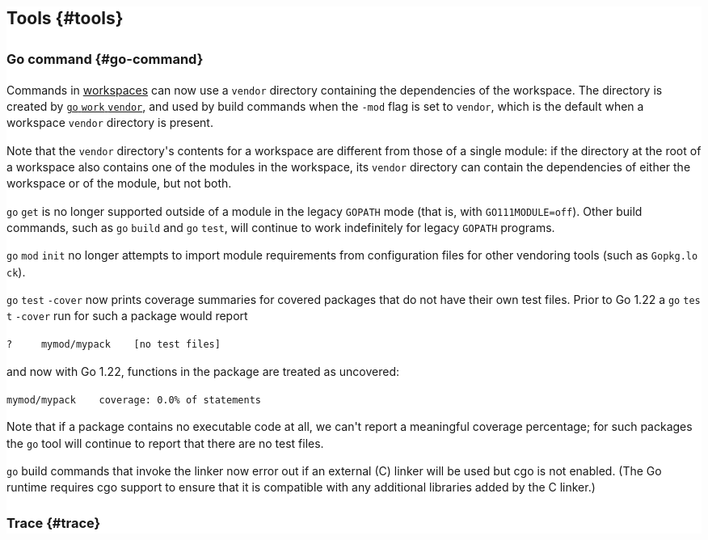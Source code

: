 ## Tools {#tools}

### Go command {#go-command}



Commands in [workspaces](/ref/mod#workspaces) can now
use a `vendor` directory containing the dependencies of the
workspace. The directory is created by
[`go` `work` `vendor`](/pkg/cmd/go#hdr-Make_vendored_copy_of_dependencies),
and used by build commands when the `-mod` flag is set to
`vendor`, which is the default when a workspace `vendor`
directory is present.

Note that the `vendor` directory's contents for a workspace are different
from those of a single module: if the directory at the root of a workspace also
contains one of the modules in the workspace, its `vendor` directory
can contain the dependencies of either the workspace or of the module,
but not both.



`go` `get` is no longer supported outside of a module in the
legacy `GOPATH` mode (that is, with `GO111MODULE=off`).
Other build commands, such as `go` `build` and
`go` `test`, will continue to work indefinitely
for legacy `GOPATH` programs.



`go` `mod` `init` no longer attempts to import
module requirements from configuration files for other vendoring tools
(such as `Gopkg.lock`).



`go` `test` `-cover` now prints coverage summaries
for covered packages that do not have their own test files. Prior to Go 1.22 a
`go` `test` `-cover` run for such a package would
report

`?     mymod/mypack    [no test files]`

and now with Go 1.22, functions in the package are treated as uncovered:

`mymod/mypack    coverage: 0.0% of statements`

Note that if a package contains no executable code at all, we can't report
a meaningful coverage percentage; for such packages the `go` tool
will continue to report that there are no test files.



`go` build commands that invoke the linker now error out if an
external (C) linker will be used but cgo is not enabled. (The Go runtime
requires cgo support to ensure that it is compatible with any additional
libraries added by the C linker.)

### Trace {#trace}
